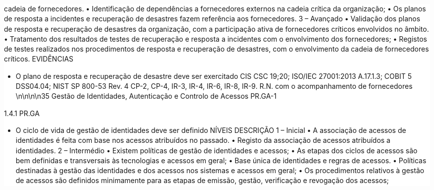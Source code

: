 cadeia de fornecedores.
•	 Identificação de dependências a 
fornecedores externos na cadeia 
crítica da organização;
•	 Os planos de resposta a incidentes 
e recuperação de desastres fazem 
referência aos fornecedores.
3 – Avançado 
•	 Validação dos planos de resposta 
e recuperação de desastres da 
organização, com a participação ativa 
de fornecedores críticos envolvidos no 
âmbito.
•	 Tratamento dos resultados de testes 
de recuperação e resposta a incidentes 
com o envolvimento dos fornecedores;
•	 Registos de testes realizados nos 
procedimentos de resposta e 
recuperação de desastres, com 
o envolvimento da cadeia de 
fornecedores críticos.
EVIDÊNCIAS 
- O plano de resposta e recuperação de desastre deve ser exercitado
CIS CSC 
19;20; 
ISO/IEC 
27001:2013 
A.17.1.3;
COBIT 5 DSS04.04;
NIST SP 800-53 
Rev. 4 CP-2, CP-4, 
IR-3, IR-4, IR-6, 
IR-8, IR-9.
R.N.
com o acompanhamento de fornecedores
\n\n\n\n35
Gestão de Identidades, Autenticação e Controlo de Acessos
PR.GA-1 

1.4.1 PR.GA
- O ciclo de vida de gestão de identidades deve ser definido 
NÍVEIS 
DESCRIÇÃO 
1 – Inicial
•	 A associação de acessos de identidades 
é feita com base nos acessos atribuídos 
no passado.
•	 Registo da associação de acessos 
atribuídos a identidades.
2 – Intermédio 
•	 Existem políticas de gestão de 
identidades e acessos;
•	 As etapas dos ciclos de acessos são bem 
definidas e transversais às tecnologias 
e acessos em geral;
•	 Base única de identidades e regras de 
acessos.
•	 Políticas destinadas à gestão das 
identidades e dos acessos nos sistemas 
e acessos em geral;
•	 Os procedimentos relativos à gestão 
de acessos são definidos minimamente 
para as etapas de emissão, gestão, 
verificação e revogação dos acessos;